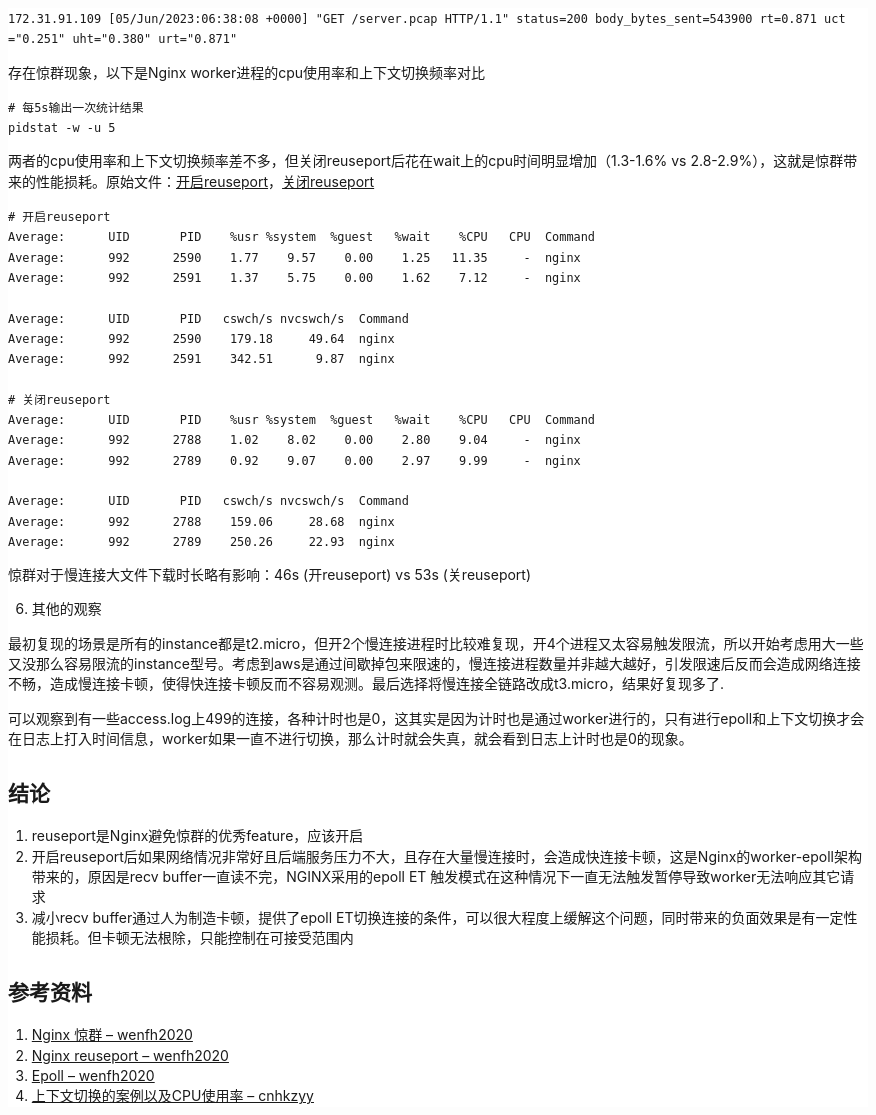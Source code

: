 ```
172.31.91.109 [05/Jun/2023:06:38:08 +0000] "GET /server.pcap HTTP/1.1" status=200 body_bytes_sent=543900 rt=0.871 uct="0.251" uht="0.380" urt="0.871"
```
存在惊群现象，以下是Nginx worker进程的cpu使用率和上下文切换频率对比
```
# 每5s输出一次统计结果
pidstat -w -u 5
```
两者的cpu使用率和上下文切换频率差不多，但关闭reuseport后花在wait上的cpu时间明显增加（1.3-1.6% vs 2.8-2.9%），这就是惊群带来的性能损耗。原始文件：[开启reuseport](https://github.com/plantegg/programmer_case/blob/main/performance/Nginx%20reuseport%20%E5%AF%BC%E8%87%B4%E5%81%B6%E5%8F%91%E6%80%A7%E5%8D%A1%E9%A1%BF/log-bench/pidstat.txt)，[关闭reuseport](https://github.com/plantegg/programmer_case/blob/main/performance/Nginx%20reuseport%20%E5%AF%BC%E8%87%B4%E5%81%B6%E5%8F%91%E6%80%A7%E5%8D%A1%E9%A1%BF/log-exp2/pidstat.txt)
```
# 开启reuseport
Average:      UID       PID    %usr %system  %guest   %wait    %CPU   CPU  Command
Average:      992      2590    1.77    9.57    0.00    1.25   11.35     -  nginx
Average:      992      2591    1.37    5.75    0.00    1.62    7.12     -  nginx

Average:      UID       PID   cswch/s nvcswch/s  Command
Average:      992      2590    179.18     49.64  nginx
Average:      992      2591    342.51      9.87  nginx

# 关闭reuseport
Average:      UID       PID    %usr %system  %guest   %wait    %CPU   CPU  Command
Average:      992      2788    1.02    8.02    0.00    2.80    9.04     -  nginx
Average:      992      2789    0.92    9.07    0.00    2.97    9.99     -  nginx

Average:      UID       PID   cswch/s nvcswch/s  Command
Average:      992      2788    159.06     28.68  nginx
Average:      992      2789    250.26     22.93  nginx
```
惊群对于慢连接大文件下载时长略有影响：46s (开reuseport) vs 53s (关reuseport)

6. 其他的观察  

最初复现的场景是所有的instance都是t2.micro，但开2个慢连接进程时比较难复现，开4个进程又太容易触发限流，所以开始考虑用大一些又没那么容易限流的instance型号。考虑到aws是通过间歇掉包来限速的，慢连接进程数量并非越大越好，引发限速后反而会造成网络连接不畅，造成慢连接卡顿，使得快连接卡顿反而不容易观测。最后选择将慢连接全链路改成t3.micro，结果好复现多了.  

可以观察到有一些access.log上499的连接，各种计时也是0，这其实是因为计时也是通过worker进行的，只有进行epoll和上下文切换才会在日志上打入时间信息，worker如果一直不进行切换，那么计时就会失真，就会看到日志上计时也是0的现象。  

## 结论

1. reuseport是Nginx避免惊群的优秀feature，应该开启
2. 开启reuseport后如果网络情况非常好且后端服务压力不大，且存在大量慢连接时，会造成快连接卡顿，这是Nginx的worker-epoll架构带来的，原因是recv buffer一直读不完，NGINX采用的epoll ET 触发模式在这种情况下一直无法触发暂停导致worker无法响应其它请求
3. 减小recv buffer通过人为制造卡顿，提供了epoll ET切换连接的条件，可以很大程度上缓解这个问题，同时带来的负面效果是有一定性能损耗。但卡顿无法根除，只能控制在可接受范围内

## 参考资料

1. [Nginx 惊群 – wenfh2020](https://wenfh2020.com/2021/09/29/nginx-thundering-herd/)
2. [Nginx reuseport – wenfh2020](https://wenfh2020.com/2021/10/12/thundering-herd-tcp-reuseport/)
3. [Epoll – wenfh2020](https://wenfh2020.com/2021/11/21/question-nginx-epoll-et/)
4. [上下文切换的案例以及CPU使用率 – cnhkzyy](https://www.cnblogs.com/my_captain/p/12667016.html)